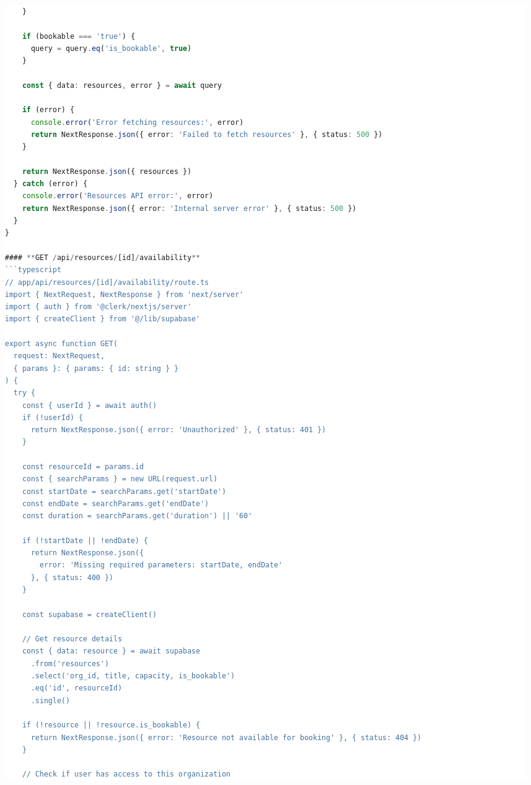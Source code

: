```typescript
    }

    if (bookable === 'true') {
      query = query.eq('is_bookable', true)
    }

    const { data: resources, error } = await query

    if (error) {
      console.error('Error fetching resources:', error)
      return NextResponse.json({ error: 'Failed to fetch resources' }, { status: 500 })
    }

    return NextResponse.json({ resources })
  } catch (error) {
    console.error('Resources API error:', error)
    return NextResponse.json({ error: 'Internal server error' }, { status: 500 })
  }
}

#### **GET /api/resources/[id]/availability**
```typescript
// app/api/resources/[id]/availability/route.ts
import { NextRequest, NextResponse } from 'next/server'
import { auth } from '@clerk/nextjs/server'
import { createClient } from '@/lib/supabase'

export async function GET(
  request: NextRequest,
  { params }: { params: { id: string } }
) {
  try {
    const { userId } = await auth()
    if (!userId) {
      return NextResponse.json({ error: 'Unauthorized' }, { status: 401 })
    }

    const resourceId = params.id
    const { searchParams } = new URL(request.url)
    const startDate = searchParams.get('startDate')
    const endDate = searchParams.get('endDate')
    const duration = searchParams.get('duration') || '60'

    if (!startDate || !endDate) {
      return NextResponse.json({ 
        error: 'Missing required parameters: startDate, endDate' 
      }, { status: 400 })
    }

    const supabase = createClient()

    // Get resource details
    const { data: resource } = await supabase
      .from('resources')
      .select('org_id, title, capacity, is_bookable')
      .eq('id', resourceId)
      .single()

    if (!resource || !resource.is_bookable) {
      return NextResponse.json({ error: 'Resource not available for booking' }, { status: 404 })
    }

    // Check if user has access to this organization
```